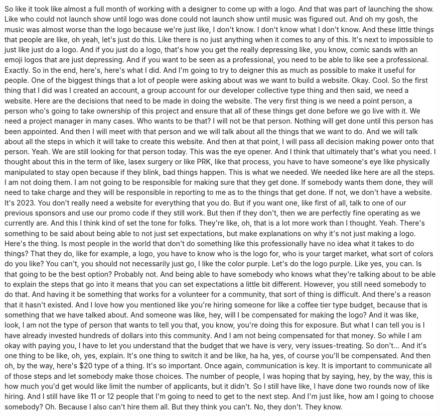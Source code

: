 So like it took like almost a full month of working with a designer to come up with a logo. And that was part of launching the show. Like who could not launch show until logo was done could not launch show until music was figured out.
And oh my gosh, the music was almost worse than the logo because we're just like, I don't know. I don't know what I don't know. And these little things that people are like, oh yeah, let's just do this. Like there is no just anything when it comes to any of this.
It's next to impossible to just like just do a logo. And if you just do a logo, that's how you get the really depressing like, you know, comic sands with an emoji logos that are just depressing. And if you want to be seen as a professional, you need to be able to like see a professional. Exactly.
So in the end, here's, here's what I did. And I'm going to try to deigner this as much as possible to make it useful for people. One of the biggest things that a lot of people were asking about was we want to build a website. Okay. Cool.
So the first thing that I did was I created an account, a group account for our developer collective type thing and then said, we need a website. Here are the decisions that need to be made in doing the website.
The very first thing is we need a point person, a person who's going to take ownership of this project and ensure that all of these things get done before we go live with it. We need a project manager in many cases. Who wants to be that? I will not be that person.
Nothing will get done until this person has been appointed. And then I will meet with that person and we will talk about all the things that we want to do. And we will talk about all the steps in which it will take to create this website.
And then at that point, I will pass all decision making power onto that person. Yeah. We are still looking for that person today. This was the eye opener. And I think that ultimately that's what you need.
I thought about this in the term of like, lasex surgery or like PRK, like that process, you have to have someone's eye like physically manipulated to stay open because if they blink, bad things happen. This is what we needed. We needed like here are all the steps. I am not doing them.
I am not going to be responsible for making sure that they get done. If somebody wants them done, they will need to take charge and they will be responsible in reporting to me as to the things that get done. If not, we don't have a website. It's 2023.
You don't really need a website for everything that you do. But if you want one, like first of all, talk to one of our previous sponsors and use our promo code if they still work. But then if they don't, then we are perfectly fine operating as we currently are.
And this I think kind of set the tone for folks. They're like, oh, that is a lot more work than I thought. Yeah. There's something to be said about being able to not just set expectations, but make explanations on why it's not just making a logo. Here's the thing.
Is most people in the world that don't do something like this professionally have no idea what it takes to do things? That they do, like for example, a logo, you have to know who is the logo for, who is your target market, what sort of colors do you like?
You can't, you should not necessarily just go, I like the color purple.
Let's do the logo purple. Like yes, you can. Is that going to be the best option? Probably not. And being able to have somebody who knows what they're talking about to be able to explain the steps that go into it means that you can set expectations a little bit different.
However, you still need somebody to do that. And having it be something that works for a volunteer for a community, that sort of thing is difficult. And there's a reason that it hasn't existed.
And I love how you mentioned like you're hiring someone for like a coffee tier type budget, because that is something that we have talked about.
And someone was like, hey, will I be compensated for making the logo? And it was like, look, I am not the type of person that wants to tell you that, you know, you're doing this for exposure. But what I can tell you is I have already invested hundreds of dollars into this community.
And I am not being compensated for that money. So while I am okay with paying you, I have to let you understand that the budget that we have is very, very issues-treating. So don't... And it's one thing to be like, oh, yes, explain.
It's one thing to switch it and be like, ha ha, yes, of course you'll be compensated. And then oh, by the way, here's $20 type of a thing. It's so important. Once again, communication is key. It is important to communicate all of those steps and let somebody make those choices.
The number of people, I was hoping that by saying, hey, by the way, this is how much you'd get would like limit the number of applicants, but it didn't. So I still have like, I have done two rounds now of like hiring.
And I still have like 11 or 12 people that I'm going to need to get to the next step. And I'm just like, how am I going to choose somebody? Oh. Because I also can't hire them all. But they think you can't. No, they don't. They know.